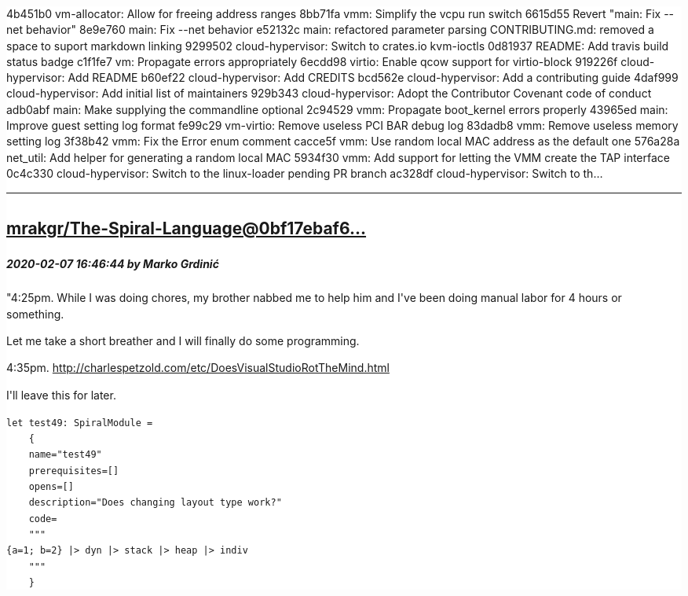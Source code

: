 4b451b0 vm-allocator: Allow for freeing address ranges
8bb71fa vmm: Simplify the vcpu run switch
6615d55 Revert "main: Fix --net behavior"
8e9e760 main: Fix --net behavior
e52132c main: refactored parameter parsing CONTRIBUTING.md: removed a space to suport markdown linking
9299502 cloud-hypervisor: Switch to crates.io kvm-ioctls
0d81937 README: Add travis build status badge
c1f1fe7 vm: Propagate errors appropriately
6ecdd98 virtio: Enable qcow support for virtio-block
919226f cloud-hypervisor: Add README
b60ef22 cloud-hypervisor: Add CREDITS
bcd562e cloud-hypervisor: Add a contributing guide
4daf999 cloud-hypervisor: Add initial list of maintainers
929b343 cloud-hypervisor: Adopt the Contributor Covenant code of conduct
adb0abf main: Make supplying the commandline optional
2c94529 vmm: Propagate boot_kernel errors properly
43965ed main: Improve guest setting log format
fe99c29 vm-virtio: Remove useless PCI BAR debug log
83dadb8 vmm: Remove useless memory setting log
3f38b42 vmm: Fix the Error enum comment
cacce5f vmm: Use random local MAC address as the default one
576a28a net_util: Add helper for generating a random local MAC
5934f30 vmm: Add support for letting the VMM create the TAP interface
0c4c330 cloud-hypervisor: Switch to the linux-loader pending PR branch
ac328df cloud-hypervisor: Switch to th…

---
## [mrakgr/The-Spiral-Language@0bf17ebaf6...](https://github.com/mrakgr/The-Spiral-Language/commit/0bf17ebaf6ec40b5e6da87eb928918e192f47eea)
##### 2020-02-07 16:46:44 by Marko Grdinić

"4:25pm. While I was doing chores, my brother nabbed me to help him and I've been doing manual labor for 4 hours or something.

Let me take a short breather and I will finally do some programming.

4:35pm. http://charlespetzold.com/etc/DoesVisualStudioRotTheMind.html

I'll leave this for later.

```
let test49: SpiralModule =
    {
    name="test49"
    prerequisites=[]
    opens=[]
    description="Does changing layout type work?"
    code=
    """
{a=1; b=2} |> dyn |> stack |> heap |> indiv
    """
    }
```
